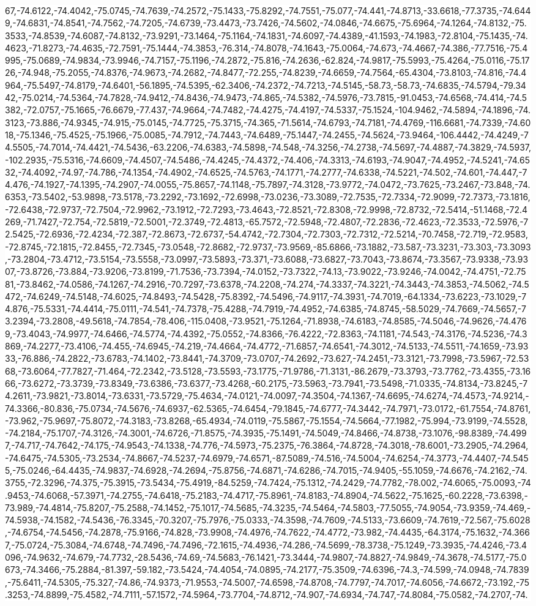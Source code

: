 67,-74.6122,-74.4042,-75.0745,-74.7639,-74.2572,-75.1433,-75.8292,-74.7551,-75.077,-74.441,-74.8713,-33.6618,-77.3735,-74.6449,-74.6831,-74.8541,-74.7562,-74.7205,-74.6739,-73.4473,-73.7426,-74.5602,-74.0846,-74.6675,-75.6964,-74.1264,-74.8132,-75.3533,-74.8539,-74.6087,-74.8132,-73.9291,-73.1464,-75.1164,-74.1831,-74.6097,-74.4389,-41.1593,-74.1983,-72.8104,-75.1435,-74.4623,-71.8273,-74.4635,-72.7591,-75.1444,-74.3853,-76.314,-74.8078,-74.1643,-75.0064,-74.673,-74.4667,-74.386,-77.7516,-75.4995,-75.0689,-74.9834,-73.9946,-74.7157,-75.1196,-74.2872,-75.816,-74.2636,-62.824,-74.9817,-75.5993,-75.4264,-75.0116,-75.1726,-74.948,-75.2055,-74.8376,-74.9673,-74.2682,-74.8477,-72.255,-74.8239,-74.6659,-74.7564,-65.4304,-73.8103,-74.816,-74.4964,-75.5497,-74.8179,-74.6401,-56.1895,-74.5395,-62.3406,-74.2372,-74.7213,-74.5145,-58.73,-58.73,-74.6835,-74.5794,-79.3442,-75.0214,-74.5364,-74.7828,-74.9412,-74.8436,-74.9473,-74.865,-74.5382,-74.5976,-73.7815,-91.0453,-74.6568,-74.414,-74.5382,-72.0757,-75.1665,-76.6679,-77.437,-74.9664,-74.7482,-74.4275,-74.4197,-74.5337,-75.1524,-104.9462,-74.5894,-74.1896,-74.3123,-73.886,-74.9345,-74.915,-75.0145,-74.7725,-75.3715,-74.365,-71.5614,-74.6793,-74.7181,-74.4769,-116.6681,-74.7339,-74.6018,-75.1346,-75.4525,-75.1966,-75.0085,-74.7912,-74.7443,-74.6489,-75.1447,-74.2455,-74.5624,-73.9464,-106.4442,-74.4249,-74.5505,-74.7014,-74.4421,-74.5436,-63.2206,-74.6383,-74.5898,-74.548,-74.3256,-74.2738,-74.5697,-74.4887,-74.3829,-74.5937,-102.2935,-75.5316,-74.6609,-74.4507,-74.5486,-74.4245,-74.4372,-74.406,-74.3313,-74.6193,-74.9047,-74.4952,-74.5241,-74.6532,-74.4092,-74.97,-74.786,-74.1354,-74.4902,-74.6525,-74.5763,-74.1771,-74.2777,-74.6338,-74.5221,-74.502,-74.601,-74.447,-74.476,-74.1927,-74.1395,-74.2907,-74.0055,-75.8657,-74.1148,-75.7897,-74.3128,-73.9772,-74.0472,-73.7625,-73.2467,-73.848,-74.6353,-73.5402,-53.9898,-73.5178,-73.2292,-73.1692,-72.6998,-73.0236,-73.3089,-72.7535,-72.7334,-72.9099,-72.7373,-73.1816,-72.6438,-72.9737,-72.7504,-72.9962,-73.1912,-72.7293,-73.4643,-72.8521,-72.8308,-72.9998,-72.8732,-72.5414,-51.1468,-72.4269,-71.7427,-72.754,-72.5819,-72.5001,-72.3749,-72.4813,-65.7572,-72.5948,-72.4807,-72.2836,-72.4623,-72.3533,-72.5976,-72.5425,-72.6936,-72.4234,-72.387,-72.8673,-72.6737,-54.4742,-72.7304,-72.7303,-72.7312,-72.5214,-70.7458,-72.719,-72.9583,-72.8745,-72.1815,-72.8455,-72.7345,-73.0548,-72.8682,-72.9737,-73.9569,-85.6866,-73.1882,-73.587,-73.3231,-73.303,-73.3093,-73.2804,-73.4712,-73.5154,-73.5558,-73.0997,-73.5893,-73.371,-73.6088,-73.6827,-73.7043,-73.8674,-73.3567,-73.9338,-73.9307,-73.8726,-73.884,-73.9206,-73.8199,-71.7536,-73.7394,-74.0152,-73.7322,-74.13,-73.9022,-73.9246,-74.0042,-74.4751,-72.7581,-73.8462,-74.0586,-74.1267,-74.2916,-70.7297,-73.6378,-74.2208,-74.274,-74.3337,-74.3221,-74.3443,-74.3853,-74.5062,-74.5472,-74.6249,-74.5148,-74.6025,-74.8493,-74.5428,-75.8392,-74.5496,-74.9117,-74.3931,-74.7019,-64.1334,-73.6223,-73.1029,-74.876,-75.5331,-74.4414,-75.0111,-74.541,-74.7378,-75.4288,-74.7919,-74.4952,-74.6385,-74.8745,-58.5029,-74.7669,-74.5657,-73.2394,-73.2808,-49.5618,-74.7854,-78.406,-115.0408,-73.9521,-75.1264,-71.8938,-74.6183,-74.8585,-74.5046,-74.9626,-74.4769,-73.4043,-74.9977,-74.6466,-74.5774,-74.4392,-75.0552,-74.8366,-76.4222,-72.8363,-74.1181,-74.543,-74.3176,-74.5236,-74.3869,-74.2277,-73.4106,-74.455,-74.6945,-74.219,-74.4664,-74.4772,-71.6857,-74.6541,-74.3012,-74.5133,-74.5511,-74.1659,-73.9333,-76.886,-74.2822,-73.6783,-74.1402,-73.8441,-74.3709,-73.0707,-74.2692,-73.627,-74.2451,-73.3121,-73.7998,-73.5967,-72.5368,-73.6064,-77.7827,-71.464,-72.2342,-73.5128,-73.5593,-73.1775,-71.9786,-71.3131,-86.2679,-73.3793,-73.7762,-73.4355,-73.1666,-73.6272,-73.3739,-73.8349,-73.6386,-73.6377,-73.4268,-60.2175,-73.5963,-73.7941,-73.5498,-71.0335,-74.8134,-73.8245,-74.2611,-73.9821,-73.8014,-73.6331,-73.5729,-75.4634,-74.0121,-74.0097,-74.3504,-74.1367,-74.6695,-74.6274,-74.4573,-74.9214,-74.3366,-80.836,-75.0734,-74.5676,-74.6937,-62.5365,-74.6454,-79.1845,-74.6777,-74.3442,-74.7971,-73.0172,-61.7554,-74.8761,-73.962,-75.9697,-75.8072,-74.3183,-73.8268,-65.4934,-74.0119,-75.5867,-75.1554,-74.5664,-77.1982,-75.994,-73.9199,-74.5528,-74.2184,-75.1707,-74.3126,-74.3001,-74.6726,-71.8575,-74.3935,-75.1491,-74.5049,-74.8466,-74.8738,-73.1076,-98.8389,-74.4997,-74.717,-74.7642,-74.175,-74.9543,-74.1338,-74.776,-74.5973,-75.2375,-76.3864,-74.8728,-74.3018,-78.6001,-73.2905,-74.2964,-74.6475,-74.5305,-73.2534,-74.8667,-74.5237,-74.6979,-74.6571,-87.5089,-74.516,-74.5004,-74.6254,-74.3773,-74.4407,-74.5455,-75.0246,-64.4435,-74.9837,-74.6928,-74.2694,-75.8756,-74.6871,-74.6286,-74.7015,-74.9405,-55.1059,-74.6676,-74.2162,-74.3755,-72.3296,-74.375,-75.3915,-73.5434,-75.4919,-84.5259,-74.7424,-75.1312,-74.2429,-74.7782,-78.002,-74.6065,-75.0093,-74.9453,-74.6068,-57.3971,-74.2755,-74.6418,-75.2183,-74.4717,-75.8961,-74.8183,-74.8904,-74.5622,-75.1625,-60.2228,-73.6398,-73.989,-74.4814,-75.8207,-75.2588,-74.1452,-75.1017,-74.5685,-74.3235,-74.5464,-74.5803,-77.5055,-74.9054,-73.9359,-74.469,-74.5938,-74.1582,-74.5436,-76.3345,-70.3207,-75.7976,-75.0333,-74.3598,-74.7609,-74.5133,-73.6609,-74.7619,-72.567,-75.6028,-74.6754,-74.5456,-74.2878,-75.9166,-74.828,-73.9908,-74.4976,-74.7622,-74.4772,-73.982,-74.4435,-64.3174,-75.1632,-74.3667,-75.0724,-75.3084,-74.6748,-74.7496,-74.7496,-72.1615,-74.4936,-74.286,-74.5699,-78.3738,-75.1249,-73.3935,-74.4246,-73.4096,-74.9632,-74.679,-74.7732,-28.5436,-74.69,-74.5683,-76.1421,-73.3444,-74.9807,-74.8827,-74.9849,-74.3678,-74.5177,-75.0673,-74.3466,-75.2884,-81.397,-59.182,-73.5424,-74.4054,-74.0895,-74.2177,-75.3509,-74.6396,-74.3,-74.599,-74.0948,-74.7839,-75.6411,-74.5305,-75.327,-74.86,-74.9373,-71.9553,-74.5007,-74.6598,-74.8708,-74.7797,-74.7017,-74.6056,-74.6672,-73.192,-75.3253,-74.8899,-75.4582,-74.7111,-57.1572,-74.5964,-73.7704,-74.8712,-74.907,-74.6934,-74.747,-74.8084,-75.0582,-74.2707,-74.